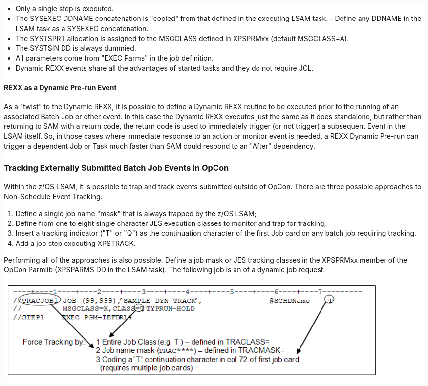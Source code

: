 - Only a single step is executed.
- The SYSEXEC DDNAME concatenation is "copied" from that defined in
    the executing LSAM task. -   Define any DDNAME in the LSAM task as a SYSEXEC
    concatenation.
- The SYSTSPRT allocation is assigned to the MSGCLASS defined in
    XPSPRMxx (default MSGCLASS=A).
- The SYSTSIN DD is always dummied.
- All parameters come from "EXEC Parms" in the job definition.
- Dynamic REXX events share all the advantages of started tasks and
    they do not require JCL.

#### REXX as a Dynamic Pre-run Event

As a "twist" to the Dynamic REXX, it is possible to define a Dynamic
REXX routine to be executed prior to the running of an associated Batch
Job or other event. In this case the Dynamic REXX executes just the same
as it does standalone, but rather than returning to SAM with a return
code, the return code is used to immediately trigger (or not trigger) a
subsequent Event in the LSAM itself. So, in those cases where immediate response to an action or monitor event is needed, a REXX
Dynamic Pre-run can trigger a dependent Job or Task much faster than SAM
could respond to an "After" dependency.

### Tracking Externally Submitted Batch Job Events in OpCon

Within the z/OS LSAM, it is possible to trap and track events submitted outside of OpCon. There are
three possible approaches to Non-Schedule Event Tracking.

1. Define a single job name "mask" that is always trapped by the z/OS
    LSAM;
2. Define from one to eight single character JES execution classes to
    monitor and trap for tracking;
3. Insert a tracking indicator ("T" or "Q") as the continuation
    character of the first Job card on any batch job requiring tracking.
4. Add a job step executing XPSTRACK.

Performing all of the approaches is also possible. Define a job mask or
JES tracking classes in the XPSPRMxx member of the
OpCon Parmlib (XPSPARMS DD in the LSAM task).
The following job is an of a dynamic job request:

![Dynamic Job Request](../Resources/Images/Concepts/dynamicjobrequest.png "Dynamic Job Request")

